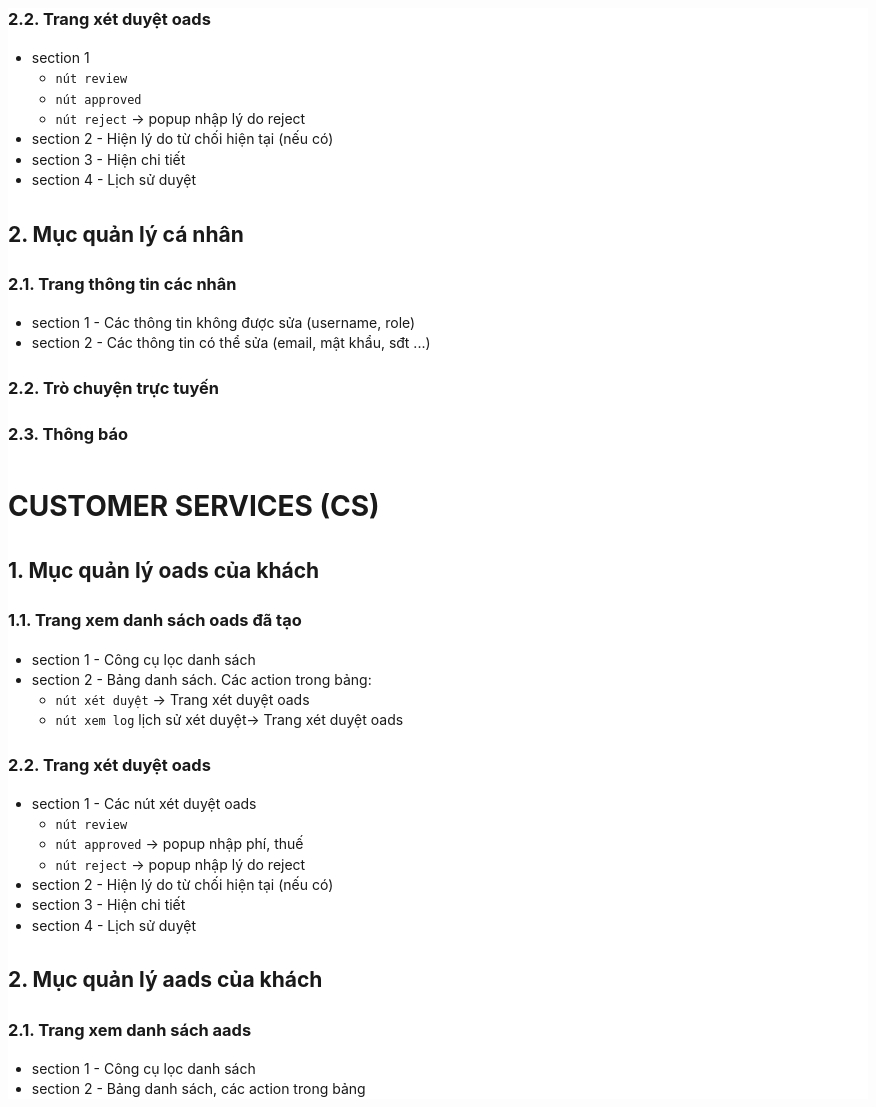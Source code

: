 ### 2.2. Trang xét duyệt oads

- section 1
  - `nút review`
  - `nút approved`
  - `nút reject` -> popup nhập lý do reject
- section 2 - Hiện lý do từ chối hiện tại (nếu có)
- section 3 - Hiện chi tiết
- section 4 - Lịch sử duyệt

## 2. Mục quản lý cá nhân

### 2.1. Trang thông tin các nhân

- section 1 - Các thông tin không được sửa (username, role)
- section 2 - Các thông tin có thể sửa (email, mật khẩu, sđt ...)

### 2.2. Trò chuyện trực tuyến

### 2.3. Thông báo

# CUSTOMER SERVICES (CS)

## 1. Mục quản lý oads của khách

### 1.1. Trang xem danh sách oads đã tạo

- section 1 - Công cụ lọc danh sách
- section 2 - Bảng danh sách. Các action trong bảng:
  - `nút xét duyệt` -> Trang xét duyệt oads
  - `nút xem log` lịch sử xét duyệt-> Trang xét duyệt oads

### 2.2. Trang xét duyệt oads

- section 1 - Các nút xét duyệt oads
  - `nút review`
  - `nút approved` -> popup nhập phí, thuế
  - `nút reject` -> popup nhập lý do reject
- section 2 - Hiện lý do từ chối hiện tại (nếu có)
- section 3 - Hiện chi tiết
- section 4 - Lịch sử duyệt

## 2. Mục quản lý aads của khách

### 2.1. Trang xem danh sách aads

- section 1 - Công cụ lọc danh sách
- section 2 - Bảng danh sách, các action trong bảng
